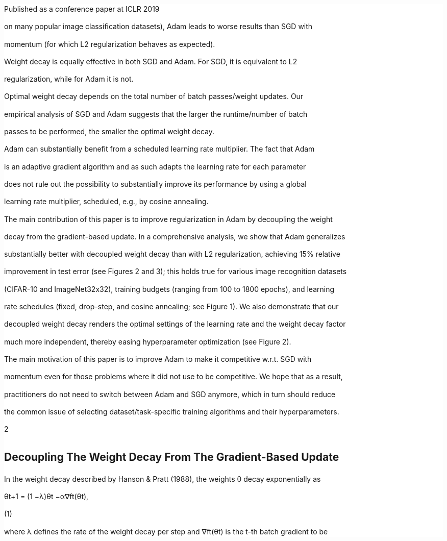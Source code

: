 Published as a conference paper at ICLR 2019

on many popular image classiﬁcation datasets), Adam leads to worse results than SGD with

momentum (for which L2 regularization behaves as expected).

Weight decay is equally effective in both SGD and Adam. For SGD, it is equivalent to L2

regularization, while for Adam it is not.

Optimal weight decay depends on the total number of batch passes/weight updates. Our

empirical analysis of SGD and Adam suggests that the larger the runtime/number of batch

passes to be performed, the smaller the optimal weight decay.

Adam can substantially beneﬁt from a scheduled learning rate multiplier. The fact that Adam

is an adaptive gradient algorithm and as such adapts the learning rate for each parameter

does not rule out the possibility to substantially improve its performance by using a global

learning rate multiplier, scheduled, e.g., by cosine annealing.

The main contribution of this paper is to improve regularization in Adam by decoupling the weight

decay from the gradient-based update. In a comprehensive analysis, we show that Adam generalizes

substantially better with decoupled weight decay than with L2 regularization, achieving 15% relative

improvement in test error (see Figures 2 and 3); this holds true for various image recognition datasets

(CIFAR-10 and ImageNet32x32), training budgets (ranging from 100 to 1800 epochs), and learning

rate schedules (ﬁxed, drop-step, and cosine annealing; see Figure 1). We also demonstrate that our

decoupled weight decay renders the optimal settings of the learning rate and the weight decay factor

much more independent, thereby easing hyperparameter optimization (see Figure 2).

The main motivation of this paper is to improve Adam to make it competitive w.r.t. SGD with

momentum even for those problems where it did not use to be competitive. We hope that as a result,

practitioners do not need to switch between Adam and SGD anymore, which in turn should reduce

the common issue of selecting dataset/task-speciﬁc training algorithms and their hyperparameters.

2

## Decoupling The Weight Decay From The Gradient-Based Update

In the weight decay described by Hanson & Pratt (1988), the weights θ decay exponentially as

θt+1 = (1 −λ)θt −α∇ft(θt),

(1)

where λ deﬁnes the rate of the weight decay per step and ∇ft(θt) is the t-th batch gradient to be
